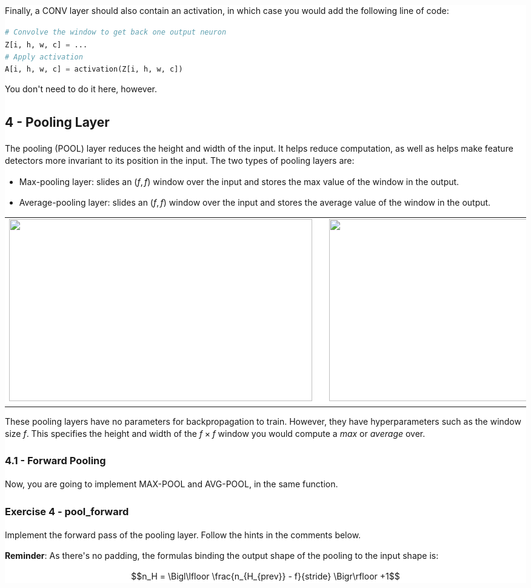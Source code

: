 
Finally, a CONV layer should also contain an activation, in which case you would add the following line of code:

```python
# Convolve the window to get back one output neuron
Z[i, h, w, c] = ...
# Apply activation
A[i, h, w, c] = activation(Z[i, h, w, c])
```

You don't need to do it here, however. 


<a name='4'></a>
## 4 - Pooling Layer 

The pooling (POOL) layer reduces the height and width of the input. It helps reduce computation, as well as helps make feature detectors more invariant to its position in the input. The two types of pooling layers are: 

- Max-pooling layer: slides an ($f, f$) window over the input and stores the max value of the window in the output.

- Average-pooling layer: slides an ($f, f$) window over the input and stores the average value of the window in the output.

<table>
<td>
<img src="images/max_pool1.png" style="width:500px;height:300px;">
<td>

<td>
<img src="images/a_pool.png" style="width:500px;height:300px;">
<td>
</table>

These pooling layers have no parameters for backpropagation to train. However, they have hyperparameters such as the window size $f$. This specifies the height and width of the $f \times f$ window you would compute a *max* or *average* over. 

<a name='4-1'></a>
### 4.1 - Forward Pooling
Now, you are going to implement MAX-POOL and AVG-POOL, in the same function. 

<a name='ex-4'></a>
### Exercise 4 - pool_forward

Implement the forward pass of the pooling layer. Follow the hints in the comments below.

**Reminder**:
As there's no padding, the formulas binding the output shape of the pooling to the input shape is:

$$n_H = \Bigl\lfloor \frac{n_{H_{prev}} - f}{stride} \Bigr\rfloor +1$$
